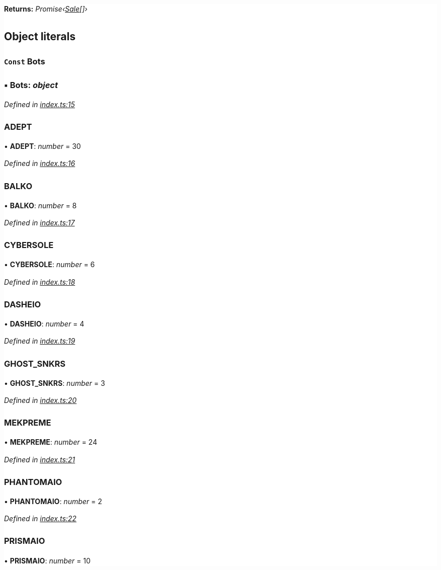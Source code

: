 **Returns:** *Promise‹[Sale](../interfaces/_index_.sale.md)[]›*

## Object literals

### `Const` Bots

### ▪ **Bots**: *object*

*Defined in [index.ts:15](https://github.com/Fyko/botmart/blob/6ff680f/src/index.ts#L15)*

###  ADEPT

• **ADEPT**: *number* = 30

*Defined in [index.ts:16](https://github.com/Fyko/botmart/blob/6ff680f/src/index.ts#L16)*

###  BALKO

• **BALKO**: *number* = 8

*Defined in [index.ts:17](https://github.com/Fyko/botmart/blob/6ff680f/src/index.ts#L17)*

###  CYBERSOLE

• **CYBERSOLE**: *number* = 6

*Defined in [index.ts:18](https://github.com/Fyko/botmart/blob/6ff680f/src/index.ts#L18)*

###  DASHEIO

• **DASHEIO**: *number* = 4

*Defined in [index.ts:19](https://github.com/Fyko/botmart/blob/6ff680f/src/index.ts#L19)*

###  GHOST_SNKRS

• **GHOST_SNKRS**: *number* = 3

*Defined in [index.ts:20](https://github.com/Fyko/botmart/blob/6ff680f/src/index.ts#L20)*

###  MEKPREME

• **MEKPREME**: *number* = 24

*Defined in [index.ts:21](https://github.com/Fyko/botmart/blob/6ff680f/src/index.ts#L21)*

###  PHANTOMAIO

• **PHANTOMAIO**: *number* = 2

*Defined in [index.ts:22](https://github.com/Fyko/botmart/blob/6ff680f/src/index.ts#L22)*

###  PRISMAIO

• **PRISMAIO**: *number* = 10
